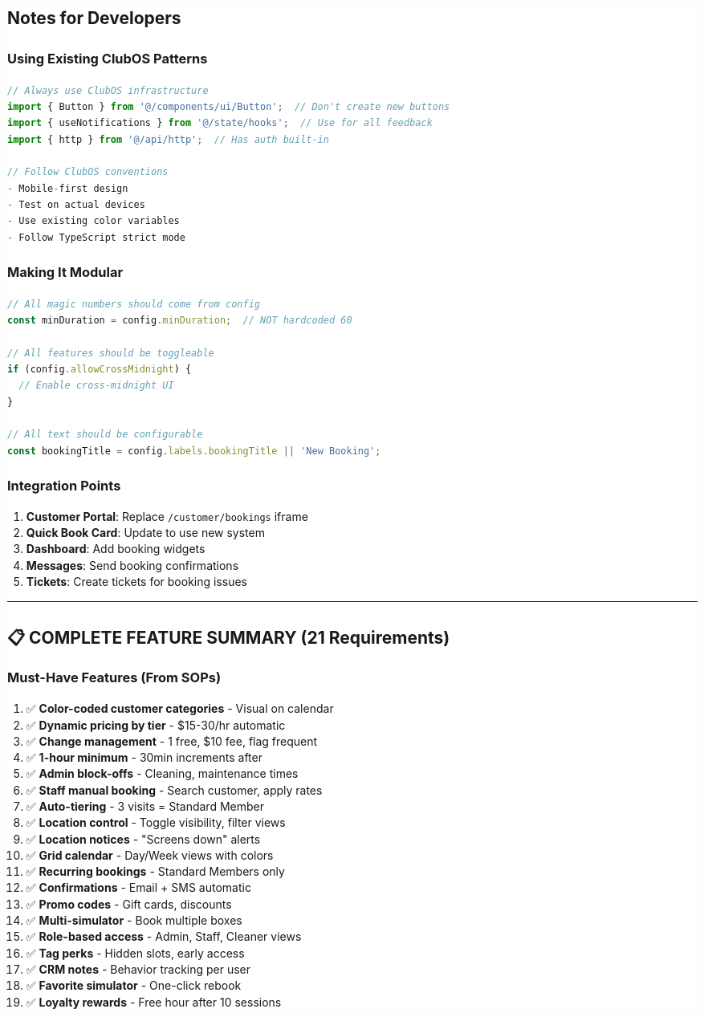 
## Notes for Developers

### Using Existing ClubOS Patterns
```typescript
// Always use ClubOS infrastructure
import { Button } from '@/components/ui/Button';  // Don't create new buttons
import { useNotifications } from '@/state/hooks';  // Use for all feedback
import { http } from '@/api/http';  // Has auth built-in

// Follow ClubOS conventions
- Mobile-first design
- Test on actual devices
- Use existing color variables
- Follow TypeScript strict mode
```

### Making It Modular
```typescript
// All magic numbers should come from config
const minDuration = config.minDuration;  // NOT hardcoded 60

// All features should be toggleable
if (config.allowCrossMidnight) {
  // Enable cross-midnight UI
}

// All text should be configurable
const bookingTitle = config.labels.bookingTitle || 'New Booking';
```

### Integration Points
1. **Customer Portal**: Replace `/customer/bookings` iframe
2. **Quick Book Card**: Update to use new system
3. **Dashboard**: Add booking widgets
4. **Messages**: Send booking confirmations
5. **Tickets**: Create tickets for booking issues

---

## 📋 COMPLETE FEATURE SUMMARY (21 Requirements)

### Must-Have Features (From SOPs)
1. ✅ **Color-coded customer categories** - Visual on calendar
2. ✅ **Dynamic pricing by tier** - $15-30/hr automatic
3. ✅ **Change management** - 1 free, $10 fee, flag frequent
4. ✅ **1-hour minimum** - 30min increments after
5. ✅ **Admin block-offs** - Cleaning, maintenance times
6. ✅ **Staff manual booking** - Search customer, apply rates
7. ✅ **Auto-tiering** - 3 visits = Standard Member
8. ✅ **Location control** - Toggle visibility, filter views
9. ✅ **Location notices** - "Screens down" alerts
10. ✅ **Grid calendar** - Day/Week views with colors
11. ✅ **Recurring bookings** - Standard Members only
12. ✅ **Confirmations** - Email + SMS automatic
13. ✅ **Promo codes** - Gift cards, discounts
14. ✅ **Multi-simulator** - Book multiple boxes
15. ✅ **Role-based access** - Admin, Staff, Cleaner views
16. ✅ **Tag perks** - Hidden slots, early access
17. ✅ **CRM notes** - Behavior tracking per user
18. ✅ **Favorite simulator** - One-click rebook
19. ✅ **Loyalty rewards** - Free hour after 10 sessions